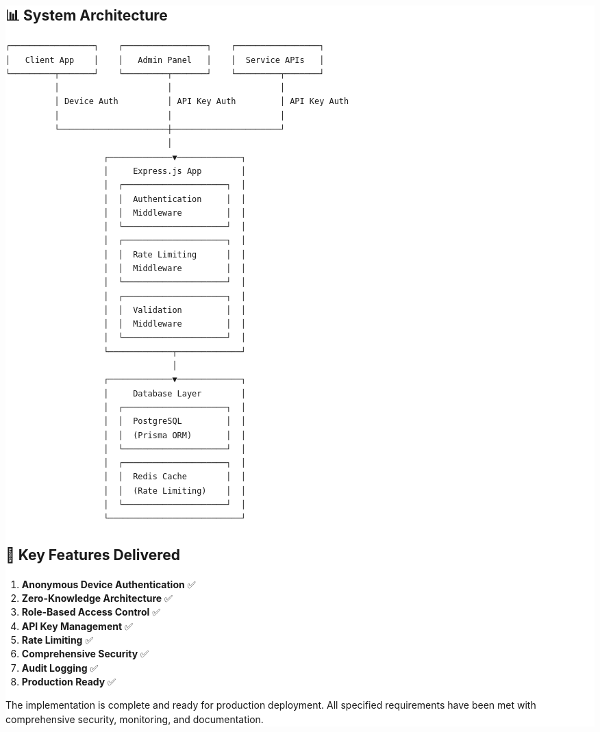 ## 📊 System Architecture

```
┌─────────────────┐    ┌─────────────────┐    ┌─────────────────┐
│   Client App    │    │   Admin Panel   │    │  Service APIs   │
└─────────┬───────┘    └─────────┬───────┘    └─────────┬───────┘
          │                      │                      │
          │ Device Auth          │ API Key Auth         │ API Key Auth
          │                      │                      │
          └──────────────────────┼──────────────────────┘
                                 │
                    ┌─────────────▼─────────────┐
                    │     Express.js App        │
                    │  ┌─────────────────────┐  │
                    │  │  Authentication     │  │
                    │  │  Middleware         │  │
                    │  └─────────────────────┘  │
                    │  ┌─────────────────────┐  │
                    │  │  Rate Limiting      │  │
                    │  │  Middleware         │  │
                    │  └─────────────────────┘  │
                    │  ┌─────────────────────┐  │
                    │  │  Validation         │  │
                    │  │  Middleware         │  │
                    │  └─────────────────────┘  │
                    └─────────────┬─────────────┘
                                  │
                    ┌─────────────▼─────────────┐
                    │     Database Layer        │
                    │  ┌─────────────────────┐  │
                    │  │  PostgreSQL         │  │
                    │  │  (Prisma ORM)       │  │
                    │  └─────────────────────┘  │
                    │  ┌─────────────────────┐  │
                    │  │  Redis Cache        │  │
                    │  │  (Rate Limiting)    │  │
                    │  └─────────────────────┘  │
                    └───────────────────────────┘
```

## 🎯 Key Features Delivered

1. **Anonymous Device Authentication** ✅
2. **Zero-Knowledge Architecture** ✅
3. **Role-Based Access Control** ✅
4. **API Key Management** ✅
5. **Rate Limiting** ✅
6. **Comprehensive Security** ✅
7. **Audit Logging** ✅
8. **Production Ready** ✅

The implementation is complete and ready for production deployment. All specified requirements have been met with comprehensive security, monitoring, and documentation.
